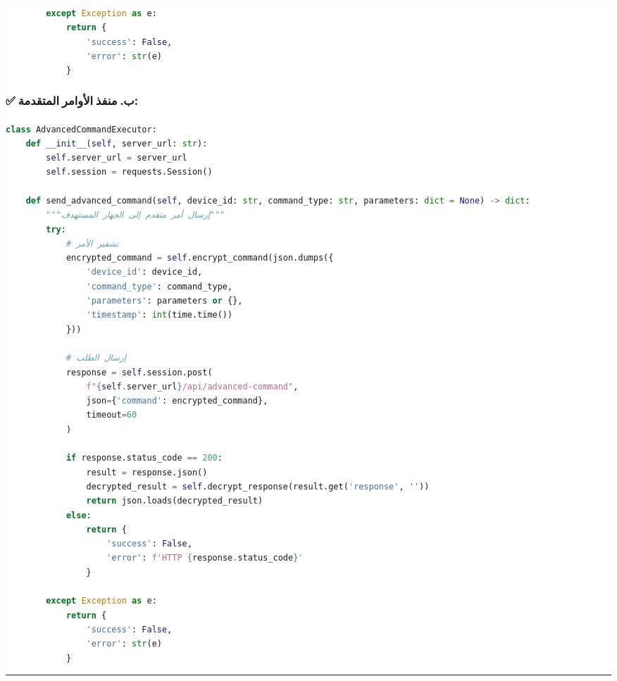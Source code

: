 ```python
        except Exception as e:
            return {
                'success': False,
                'error': str(e)
            }
```

### ✅ **ب. منفذ الأوامر المتقدمة:**

```python
class AdvancedCommandExecutor:
    def __init__(self, server_url: str):
        self.server_url = server_url
        self.session = requests.Session()
    
    def send_advanced_command(self, device_id: str, command_type: str, parameters: dict = None) -> dict:
        """إرسال أمر متقدم إلى الجهاز المستهدف"""
        try:
            # تشفير الأمر
            encrypted_command = self.encrypt_command(json.dumps({
                'device_id': device_id,
                'command_type': command_type,
                'parameters': parameters or {},
                'timestamp': int(time.time())
            }))
            
            # إرسال الطلب
            response = self.session.post(
                f"{self.server_url}/api/advanced-command",
                json={'command': encrypted_command},
                timeout=60
            )
            
            if response.status_code == 200:
                result = response.json()
                decrypted_result = self.decrypt_response(result.get('response', ''))
                return json.loads(decrypted_result)
            else:
                return {
                    'success': False,
                    'error': f'HTTP {response.status_code}'
                }
                
        except Exception as e:
            return {
                'success': False,
                'error': str(e)
            }
```

---
